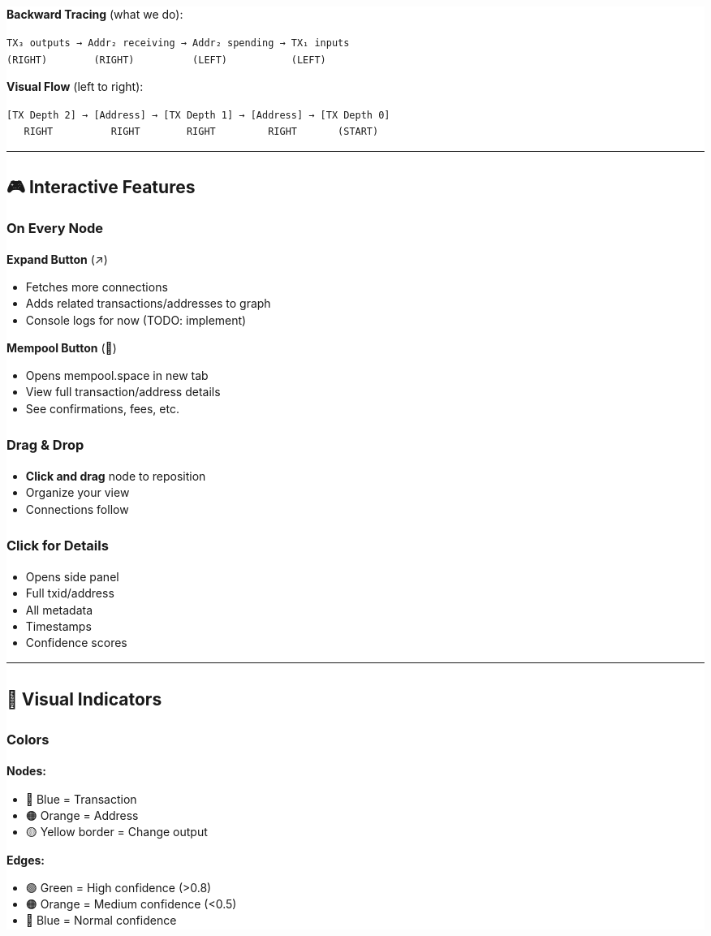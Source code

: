 **Backward Tracing** (what we do):
```
TX₃ outputs → Addr₂ receiving → Addr₂ spending → TX₁ inputs
(RIGHT)        (RIGHT)          (LEFT)           (LEFT)
```

**Visual Flow** (left to right):
```
[TX Depth 2] → [Address] → [TX Depth 1] → [Address] → [TX Depth 0]
   RIGHT          RIGHT        RIGHT         RIGHT       (START)
```

---

## 🎮 Interactive Features

### On Every Node

**Expand Button** (↗️)
- Fetches more connections
- Adds related transactions/addresses to graph
- Console logs for now (TODO: implement)

**Mempool Button** (🔗)
- Opens mempool.space in new tab
- View full transaction/address details
- See confirmations, fees, etc.

### Drag & Drop
- **Click and drag** node to reposition
- Organize your view
- Connections follow

### Click for Details
- Opens side panel
- Full txid/address
- All metadata
- Timestamps
- Confidence scores

---

## 🎨 Visual Indicators

### Colors

**Nodes:**
- 🔵 Blue = Transaction
- 🟠 Orange = Address  
- 🟡 Yellow border = Change output

**Edges:**
- 🟢 Green = High confidence (>0.8)
- 🟠 Orange = Medium confidence (<0.5)
- 🔵 Blue = Normal confidence
